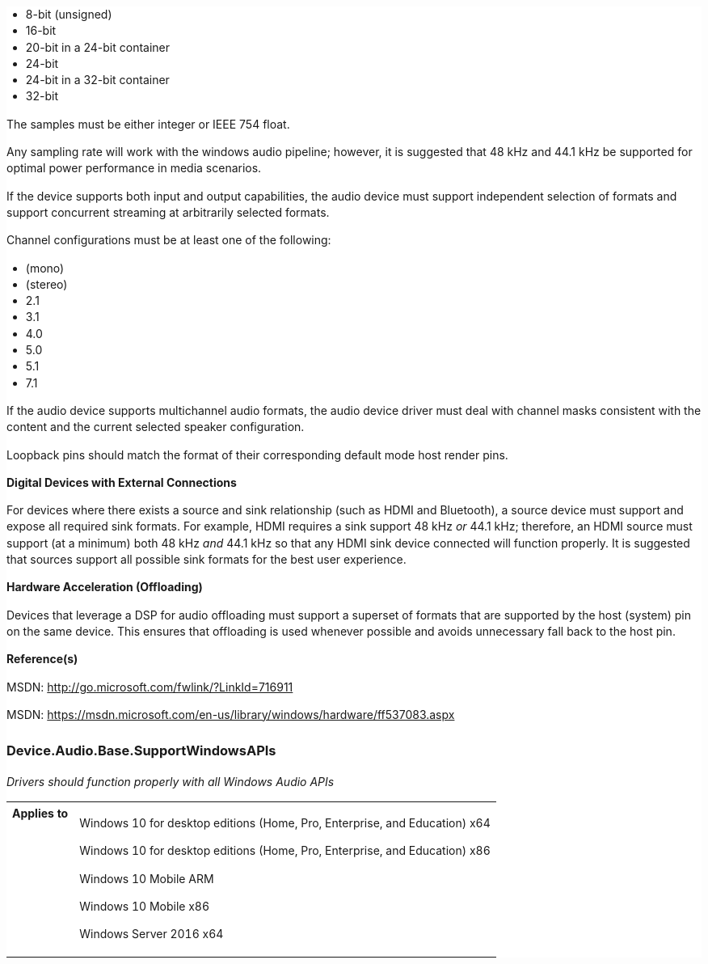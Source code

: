 -   8-bit (unsigned)
-   16-bit
-   20-bit in a 24-bit container
-   24-bit
-   24-bit in a 32-bit container
-   32-bit

The samples must be either integer or IEEE 754 float.

Any sampling rate will work with the windows audio pipeline; however, it is suggested that 48 kHz and 44.1 kHz be supported for optimal power performance in media scenarios.

If the device supports both input and output capabilities, the audio device must support independent selection of formats and support concurrent streaming at arbitrarily selected formats.

Channel configurations must be at least one of the following:

-   (mono)
-   (stereo)
-   2.1
-   3.1
-   4.0
-   5.0
-   5.1
-   7.1

If the audio device supports multichannel audio formats, the audio device driver must deal with channel masks consistent with the content and the current selected speaker configuration.

Loopback pins should match the format of their corresponding default mode host render pins.

**Digital Devices with External Connections**

For devices where there exists a source and sink relationship (such as HDMI and Bluetooth), a source device must support and expose all required sink formats. For example, HDMI requires a sink support 48 kHz *or* 44.1 kHz; therefore, an HDMI source must support (at a minimum) both 48 kHz *and* 44.1 kHz so that any HDMI sink device connected will function properly. It is suggested that sources support all possible sink formats for the best user experience.

**Hardware Acceleration (Offloading)**

Devices that leverage a DSP for audio offloading must support a superset of formats that are supported by the host (system) pin on the same device. This ensures that offloading is used whenever possible and avoids unnecessary fall back to the host pin.

**Reference(s)**

MSDN: <http://go.microsoft.com/fwlink/?LinkId=716911>

MSDN: <https://msdn.microsoft.com/en-us/library/windows/hardware/ff537083.aspx>

### Device.Audio.Base.SupportWindowsAPIs

*Drivers should function properly with all Windows Audio APIs*

<table>
<tr>
<th>Applies to</th>
<td>
<p>Windows 10 for desktop editions (Home, Pro, Enterprise, and Education) x64</p>
<p>Windows 10 for desktop editions (Home, Pro, Enterprise, and Education) x86</p>
<p>Windows 10 Mobile ARM</p>
<p>Windows 10 Mobile x86</p>
<p>Windows Server 2016 x64</p>
</td></tr></table>
